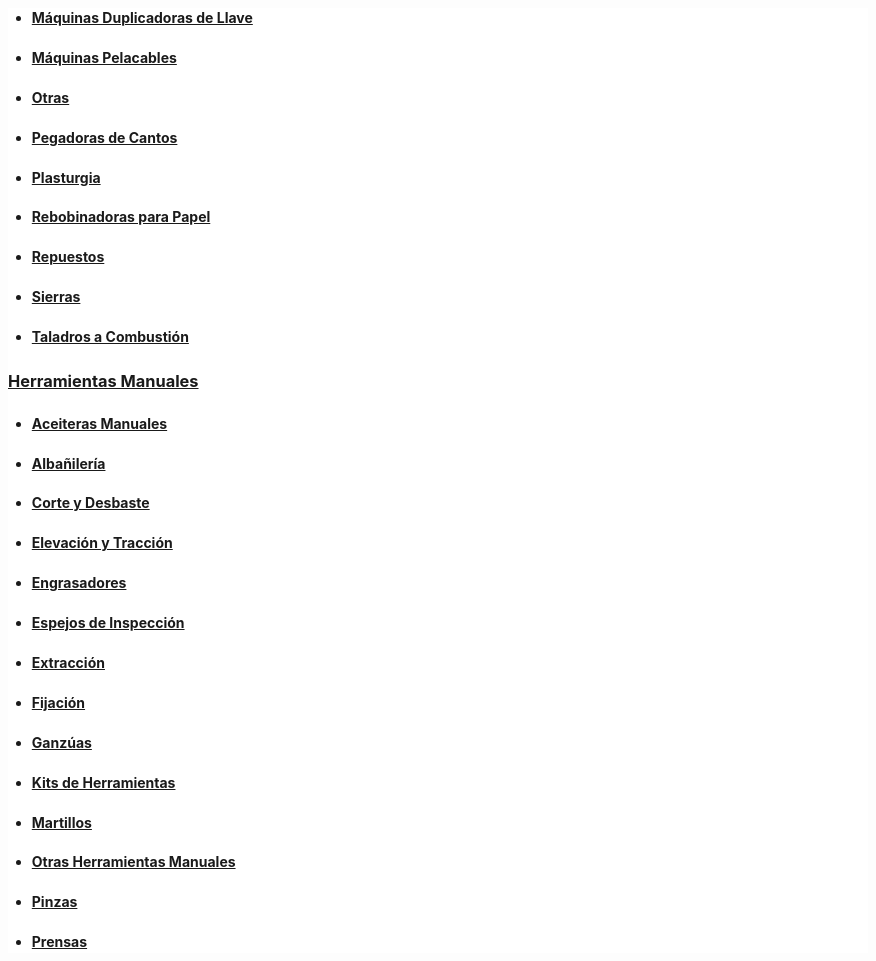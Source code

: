   * #### [Máquinas Duplicadoras de Llave](https://listado.mercadolibre.com.co/herramientas/herramientas-industriales/maquinas-duplicadoras-llave/#CATEGORY_ID=MCO417050&S=hc_herramientas&c_tracking_id=2557b670-55f1-11f0-88d4-8df564ec14a5)
  * #### [Máquinas Pelacables](https://listado.mercadolibre.com.co/herramientas/herramientas-industriales/maquinas-pelacables/#CATEGORY_ID=MCO417350&S=hc_herramientas&c_tracking_id=2557b670-55f1-11f0-88d4-8df564ec14a5)
  * #### [Otras](https://listado.mercadolibre.com.co/herramientas/herramientas-industriales/otras/#CATEGORY_ID=MCO166623&S=hc_herramientas&c_tracking_id=2557b670-55f1-11f0-88d4-8df564ec14a5)
  * #### [Pegadoras de Cantos](https://listado.mercadolibre.com.co/herramientas/herramientas-industriales/pegadoras-canto/#CATEGORY_ID=MCO455036&S=hc_herramientas&c_tracking_id=2557b670-55f1-11f0-88d4-8df564ec14a5)
  * #### [Plasturgia](https://listado.mercadolibre.com.co/herramientas/herramientas-industriales/plasturgia/#CATEGORY_ID=MCO454957&S=hc_herramientas&c_tracking_id=2557b670-55f1-11f0-88d4-8df564ec14a5)
  * #### [Rebobinadoras para Papel](https://listado.mercadolibre.com.co/herramientas/herramientas-industriales/rebobinadoras-papel/#CATEGORY_ID=MCO455726&S=hc_herramientas&c_tracking_id=2557b670-55f1-11f0-88d4-8df564ec14a5)
  * #### [Repuestos](https://listado.mercadolibre.com.co/herramientas/herramientas-industriales/repuestos/#CATEGORY_ID=MCO412763&S=hc_herramientas&c_tracking_id=2557b670-55f1-11f0-88d4-8df564ec14a5)
  * #### [Sierras](https://listado.mercadolibre.com.co/herramientas/herramientas-industriales/sierras/#CATEGORY_ID=MCO442451&S=hc_herramientas&c_tracking_id=2557b670-55f1-11f0-88d4-8df564ec14a5)
  * #### [Taladros a Combustión](https://listado.mercadolibre.com.co/herramientas/herramientas-industriales/taladros-combustion/#CATEGORY_ID=MCO455474&S=hc_herramientas&c_tracking_id=2557b670-55f1-11f0-88d4-8df564ec14a5)


### [Herramientas Manuales](https://listado.mercadolibre.com.co/herramientas/herramientas-manuales/#CATEGORY_ID=MCO5235&S=hc_herramientas&c_tracking_id=2557b670-55f1-11f0-88d4-8df564ec14a5)
  * #### [Aceiteras Manuales](https://listado.mercadolibre.com.co/herramientas/herramientas-manuales/aceiteras-manuales/#CATEGORY_ID=MCO431292&S=hc_herramientas&c_tracking_id=2557b670-55f1-11f0-88d4-8df564ec14a5)
  * #### [Albañilería](https://listado.mercadolibre.com.co/herramientas/herramientas-manuales/albanileria/#CATEGORY_ID=MCO455257&S=hc_herramientas&c_tracking_id=2557b670-55f1-11f0-88d4-8df564ec14a5)
  * #### [Corte y Desbaste](https://listado.mercadolibre.com.co/herramientas/herramientas-manuales/corte-desbaste/#CATEGORY_ID=MCO455249&S=hc_herramientas&c_tracking_id=2557b670-55f1-11f0-88d4-8df564ec14a5)
  * #### [Elevación y Tracción](https://listado.mercadolibre.com.co/herramientas/herramientas-manuales/elevacion-traccion/#CATEGORY_ID=MCO455259&S=hc_herramientas&c_tracking_id=2557b670-55f1-11f0-88d4-8df564ec14a5)
  * #### [Engrasadores](https://listado.mercadolibre.com.co/herramientas/herramientas-manuales/engrasadores/#CATEGORY_ID=MCO371996&S=hc_herramientas&c_tracking_id=2557b670-55f1-11f0-88d4-8df564ec14a5)
  * #### [Espejos de Inspección](https://listado.mercadolibre.com.co/herramientas/herramientas-manuales/espejos-inspeccion/#CATEGORY_ID=MCO431197&S=hc_herramientas&c_tracking_id=2557b670-55f1-11f0-88d4-8df564ec14a5)
  * #### [Extracción](https://listado.mercadolibre.com.co/herramientas/herramientas-manuales/extraccion/#CATEGORY_ID=MCO455260&S=hc_herramientas&c_tracking_id=2557b670-55f1-11f0-88d4-8df564ec14a5)
  * #### [Fijación](https://listado.mercadolibre.com.co/herramientas/herramientas-manuales/fijacion/#CATEGORY_ID=MCO455252&S=hc_herramientas&c_tracking_id=2557b670-55f1-11f0-88d4-8df564ec14a5)
  * #### [Ganzúas](https://listado.mercadolibre.com.co/herramientas/herramientas-manuales/ganzuas/#CATEGORY_ID=MCO372002&S=hc_herramientas&c_tracking_id=2557b670-55f1-11f0-88d4-8df564ec14a5)
  * #### [Kits de Herramientas](https://listado.mercadolibre.com.co/herramientas/herramientas-manuales/kits-herramientas/#CATEGORY_ID=MCO113528&S=hc_herramientas&c_tracking_id=2557b670-55f1-11f0-88d4-8df564ec14a5)
  * #### [Martillos](https://listado.mercadolibre.com.co/herramientas/herramientas-manuales//martillos/#CATEGORY_ID=MCO166610&S=hc_herramientas&c_tracking_id=2557b670-55f1-11f0-88d4-8df564ec14a5)
  * #### [Otras Herramientas Manuales](https://listado.mercadolibre.com.co/herramientas/herramientas-manuales/otras-herramientas-manuales/#CATEGORY_ID=MCO113531&S=hc_herramientas&c_tracking_id=2557b670-55f1-11f0-88d4-8df564ec14a5)
  * #### [Pinzas](https://listado.mercadolibre.com.co/herramientas/herramientas-manuales/pinzas/#CATEGORY_ID=MCO166611&S=hc_herramientas&c_tracking_id=2557b670-55f1-11f0-88d4-8df564ec14a5)
  * #### [Prensas](https://listado.mercadolibre.com.co/herramientas/herramientas-manuales/prensas/#CATEGORY_ID=MCO371999&S=hc_herramientas&c_tracking_id=2557b670-55f1-11f0-88d4-8df564ec14a5)